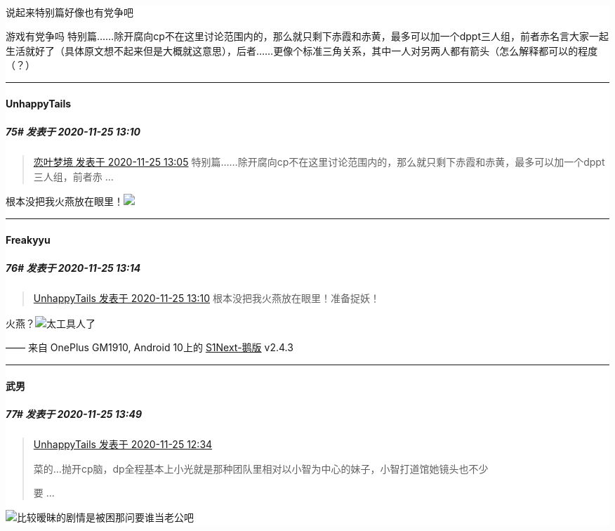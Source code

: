 说起来特别篇好像也有党争吧

游戏有党争吗</blockquote>
特别篇……除开腐向cp不在这里讨论范围内的，那么就只剩下赤霞和赤黄，最多可以加一个dppt三人组，前者赤名言大家一起生活就好了（具体原文想不起来但是大概就这意思），后者……更像个标准三角关系，其中一人对另两人都有箭头（怎么解释都可以的程度（？）







*****

####  UnhappyTails  
##### 75#       发表于 2020-11-25 13:10



<blockquote><a href="httphttps://bbs.saraba1st.com/2b/forum.php?mod=redirect&amp;goto=findpost&amp;pid=49513351&amp;ptid=1974100" target="_blank">恋叶梦境 发表于 2020-11-25 13:05</a>
特别篇……除开腐向cp不在这里讨论范围内的，那么就只剩下赤霞和赤黄，最多可以加一个dppt三人组，前者赤 ...</blockquote>
根本没把我火燕放在眼里！<img src="https://static.saraba1st.com/image/smiley/face2017/067.png" referrerpolicy="no-referrer">







*****

####  Freakyyu  
##### 76#       发表于 2020-11-25 13:14



<blockquote><a href="httphttps://bbs.saraba1st.com/2b/forum.php?mod=redirect&amp;goto=findpost&amp;pid=49513404&amp;ptid=1974100" target="_blank">UnhappyTails 发表于 2020-11-25 13:10</a>
根本没把我火燕放在眼里！准备捉妖！</blockquote>
火燕？<img src="https://static.saraba1st.com/image/smiley/face2017/069.png" referrerpolicy="no-referrer">太工具人了

—— 来自 OnePlus GM1910, Android 10上的 [S1Next-鹅版](https://github.com/ykrank/S1-Next/releases) v2.4.3







*****

####  武男  
##### 77#       发表于 2020-11-25 13:49



<blockquote><a href="httphttps://bbs.saraba1st.com/2b/forum.php?mod=redirect&amp;goto=findpost&amp;pid=49512994&amp;ptid=1974100" target="_blank">UnhappyTails 发表于 2020-11-25 12:34</a>

菜的...抛开cp脑，dp全程基本上小光就是那种团队里相对以小智为中心的妹子，小智打道馆她镜头也不少


要 ...</blockquote>
<img src="https://static.saraba1st.com/image/smiley/face2017/068.png" referrerpolicy="no-referrer">比较暧昧的剧情是被困那问要谁当老公吧
